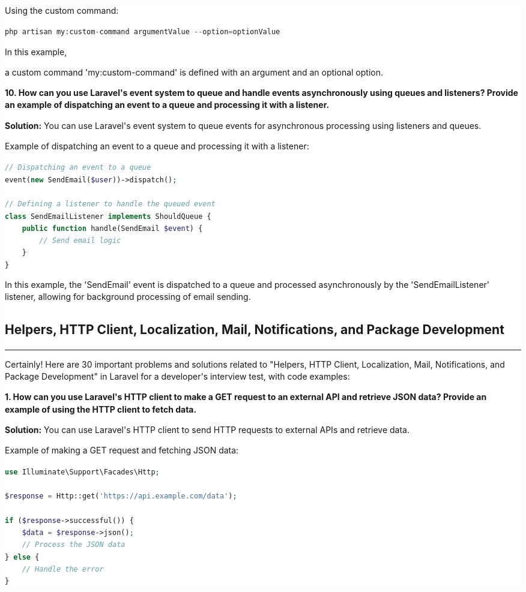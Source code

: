 Using the custom command:
```php
php artisan my:custom-command argumentValue --option=optionValue
```

In this example,

 a custom command 'my:custom-command' is defined with an argument and an optional option.

**10. How can you use Laravel's event system to queue and handle events asynchronously using queues and listeners? Provide an example of dispatching an event to a queue and processing it with a listener.**

**Solution:**
You can use Laravel's event system to queue events for asynchronous processing using listeners and queues.

Example of dispatching an event to a queue and processing it with a listener:
```php
// Dispatching an event to a queue
event(new SendEmail($user))->dispatch();

// Defining a listener to handle the queued event
class SendEmailListener implements ShouldQueue {
    public function handle(SendEmail $event) {
        // Send email logic
    }
}
```

In this example, the 'SendEmail' event is dispatched to a queue and processed asynchronously by the 'SendEmailListener' listener, allowing for background processing of email sending.

## Helpers, HTTP Client, Localization, Mail, Notifications, and Package Development
---
Certainly! Here are 30 important problems and solutions related to "Helpers, HTTP Client, Localization, Mail, Notifications, and Package Development" in Laravel for a developer's interview test, with code examples:

**1. How can you use Laravel's HTTP client to make a GET request to an external API and retrieve JSON data? Provide an example of using the HTTP client to fetch data.**

**Solution:**
You can use Laravel's HTTP client to send HTTP requests to external APIs and retrieve data.

Example of making a GET request and fetching JSON data:
```php
use Illuminate\Support\Facades\Http;

$response = Http::get('https://api.example.com/data');

if ($response->successful()) {
    $data = $response->json();
    // Process the JSON data
} else {
    // Handle the error
}
```
